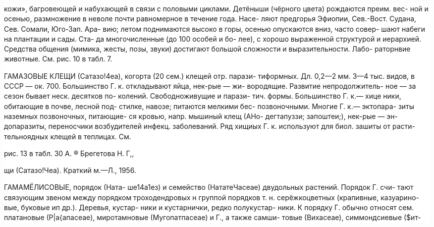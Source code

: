 кожи», багровеющей и набухающей в
связи с половыми циклами. Детёныши
(чёрного цвета) рождаются преим. вес-
ной и осенью, размножение в неволе
почти равномерное в течение года. Насе-
ляют предгорья Эфиопии, Сев.-Вост.
Судана, Сев. Сомали, Юго-Зап. Ара-
вию; летом поднимаются высоко в горы,
осенью опускаются вниз, часто совер-
шают набеги на плантации и сады. Ста-
да многочисленные (до 100 особей и бо-
лее), с хорошо выраженной структурой
и иерархией. Средства общения (мимика,
жесты, позы, звуки) достигают большой
сложности и выразительности. Лабо-
раторнвие животные. См. рис. 10 в табл.
7.

ГАМАЗОВЫЕ КЛЕЩИ (Сатазо!4еа),
когорта (20 сем.) клещей отр. парази-
тиформных. Дл. 0,2—2 мм. 3—4 тыс.
видов, в СССР — ок. 700. Большинство
Г. к. откладывают яйца, нек-рые — жи-
вородящие. Развитие непродолжитель-
ное — за сезон бывает неск. десятков по-
колений. Свободноживущие и парази-
тич. формы. Большинство Г. к.— хице
ники, обитающие в почве, лесной под-
стилке, навозе; питаются мелкими бес-
позвоночными. Многие Г. к.— эктопара-
зиты наземных позвоночных, питающие-
ся кровью, напр. мышиный клещ (АНо-
дегтапуззи; запоштеи;), нек-рые — эн-
допаразиты, переносчики возбудителей
инфекц. заболеваний. Ряд хищиых Г. к.
используют для биол. зашиты от расти-
тельноядных клещей в теплицах. См.

рис. 13 в табл. 30 А.
® Брегетова Н. Г,,

щи (Сатазо!Чеа). Краткий
м.—Л., 1956.

ГАМАМЁЛИСОВЫЕ, порядок (Ната-
ше14а1ез) и семейство (НататеЧасеае)
двудольных растений. Порядок Г. счи-
тают связующим звеном между порядком
троходендровых н группой порядков т. н.
серёжкоцветных (крапивные, казуарино-
вые, буковые ип др.). Деревья, кустар-
ники и кустарнички, редко полукустар-
ники. К порядку Г. обычно относят сем.
платановые (Р|а{апасеае), миротамновые
(Мугопатпасеае) и Г., а также самши-
товые (Вихасеае), симмондсиевые ($ит-
